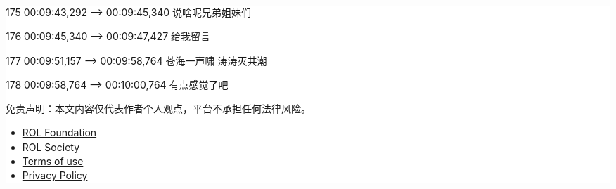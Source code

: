 175
00:09:43,292 –&gt; 00:09:45,340
说啥呢兄弟姐妹们
 
176
00:09:45,340 –&gt; 00:09:47,427
给我留言
 
177
00:09:51,157 –&gt; 00:09:58,764
苍海一声啸 涛涛灭共潮
 
178
00:09:58,764 –&gt; 00:10:00,764
有点感觉了吧

免责声明：本文内容仅代表作者个人观点，平台不承担任何法律风险。
  
- [ROL Foundation](https://rolfoundation.org/)
- [ROL Society](https://rolsociety.org/)
- [Terms of use](https://gnews.org/terms-of-use-3/)
- [Privacy Policy](https://gnews.org/privacy-policy/)
